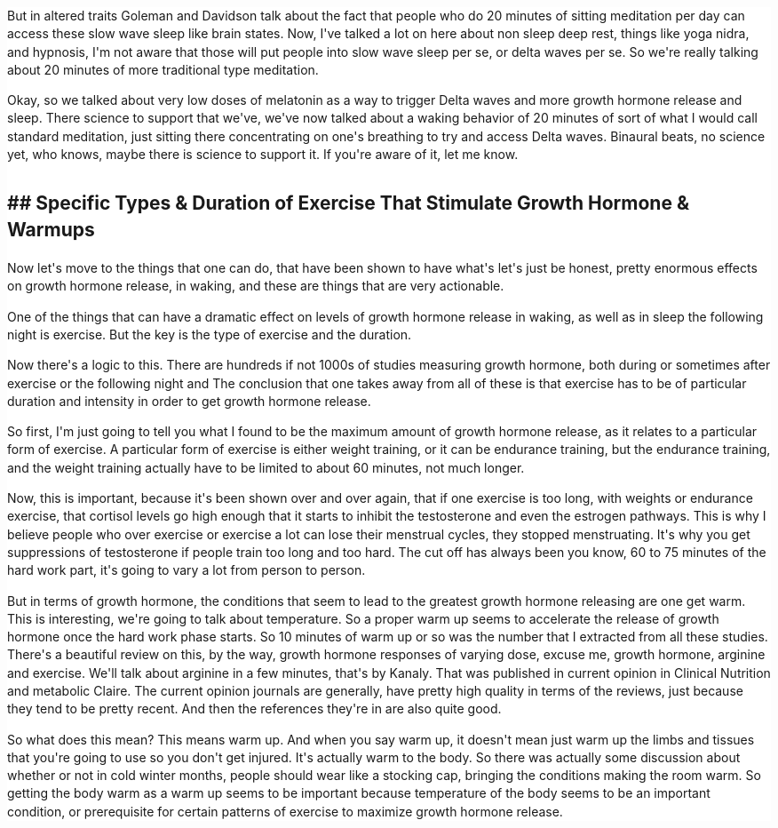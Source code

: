 But in altered traits Goleman and Davidson talk about the fact that people who do 20 minutes of sitting meditation per day can access these slow wave sleep like brain states. Now, I've talked a lot on here about non sleep deep rest, things like yoga nidra, and hypnosis, I'm not aware that those will put people into slow wave sleep per se, or delta waves per se. So we're really talking about 20 minutes of more traditional type meditation. 

Okay, so we talked about very low doses of melatonin as a way to trigger Delta waves and more growth hormone release and sleep. There science to support that we've, we've now talked about a waking behavior of 20 minutes of sort of what I would call standard meditation, just sitting there concentrating on one's breathing to try and access Delta waves. Binaural beats, no science yet, who knows, maybe there is science to support it. If you're aware of it, let me know. 


## ## Specific Types & Duration of Exercise That Stimulate Growth Hormone & Warmups
Now let's move to the things that one can do, that have been shown to have what's let's just be honest, pretty enormous effects on growth hormone release, in waking, and these are things that are very actionable. 

One of the things that can have a dramatic effect on levels of growth hormone release in waking, as well as in sleep the following night is exercise. But the key is the type of exercise and the duration. 

Now there's a logic to this. There are hundreds if not 1000s of studies measuring growth hormone, both during or sometimes after exercise or the following night and The conclusion that one takes away from all of these is that exercise has to be of particular duration and intensity in order to get growth hormone release. 

So first, I'm just going to tell you what I found to be the maximum amount of growth hormone release, as it relates to a particular form of exercise. A particular form of exercise is either weight training, or it can be endurance training, but the endurance training, and the weight training actually have to be limited to about 60 minutes, not much longer. 

Now, this is important, because it's been shown over and over again, that if one exercise is too long, with weights or endurance exercise, that cortisol levels go high enough that it starts to inhibit the testosterone and even the estrogen pathways. This is why I believe people who over exercise or exercise a lot can lose their menstrual cycles, they stopped menstruating. It's why you get suppressions of testosterone if people train too long and too hard. The cut off has always been you know, 60 to 75 minutes of the hard work part, it's going to vary a lot from person to person. 

But in terms of growth hormone, the conditions that seem to lead to the greatest growth hormone releasing are one get warm. This is interesting, we're going to talk about temperature. So a proper warm up seems to accelerate the release of growth hormone once the hard work phase starts. So 10 minutes of warm up or so was the number that I extracted from all these studies. There's a beautiful review on this, by the way, growth hormone responses of varying dose, excuse me, growth hormone, arginine and exercise. We'll talk about arginine in a few minutes, that's by Kanaly. That was published in current opinion in Clinical Nutrition and metabolic Claire. The current opinion journals are generally, have pretty high quality in terms of the reviews, just because they tend to be pretty recent. And then the references they're in are also quite good. 

So what does this mean? This means warm up. And when you say warm up, it doesn't mean just warm up the limbs and tissues that you're going to use so you don't get injured. It's actually warm to the body. So there was actually some discussion about whether or not in cold winter months, people should wear like a stocking cap, bringing the conditions making the room warm. So getting the body warm as a warm up seems to be important because temperature of the body seems to be an important condition, or prerequisite for certain patterns of exercise to maximize growth hormone release. 
